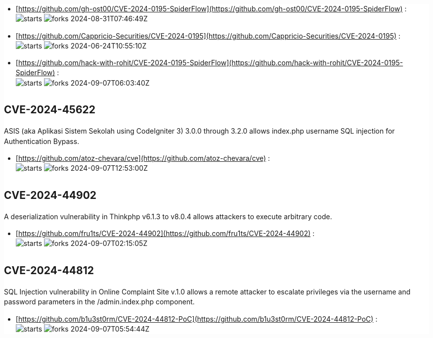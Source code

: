 - [https://github.com/gh-ost00/CVE-2024-0195-SpiderFlow](https://github.com/gh-ost00/CVE-2024-0195-SpiderFlow) :  
![starts](https://img.shields.io/github/stars/gh-ost00/CVE-2024-0195-SpiderFlow.svg) 
![forks](https://img.shields.io/github/forks/gh-ost00/CVE-2024-0195-SpiderFlow.svg) 
2024-08-31T07:46:49Z

- [https://github.com/Cappricio-Securities/CVE-2024-0195](https://github.com/Cappricio-Securities/CVE-2024-0195) :  
![starts](https://img.shields.io/github/stars/Cappricio-Securities/CVE-2024-0195.svg) 
![forks](https://img.shields.io/github/forks/Cappricio-Securities/CVE-2024-0195.svg) 
2024-06-24T10:55:10Z

- [https://github.com/hack-with-rohit/CVE-2024-0195-SpiderFlow](https://github.com/hack-with-rohit/CVE-2024-0195-SpiderFlow) :  
![starts](https://img.shields.io/github/stars/hack-with-rohit/CVE-2024-0195-SpiderFlow.svg) 
![forks](https://img.shields.io/github/forks/hack-with-rohit/CVE-2024-0195-SpiderFlow.svg) 
2024-09-07T06:03:40Z

## CVE-2024-45622
 ASIS (aka Aplikasi Sistem Sekolah using CodeIgniter 3) 3.0.0 through 3.2.0 allows index.php username SQL injection for Authentication Bypass.

- [https://github.com/atoz-chevara/cve](https://github.com/atoz-chevara/cve) :  
![starts](https://img.shields.io/github/stars/atoz-chevara/cve.svg) 
![forks](https://img.shields.io/github/forks/atoz-chevara/cve.svg) 
2024-09-07T12:53:00Z

## CVE-2024-44902
 A deserialization vulnerability in Thinkphp v6.1.3 to v8.0.4 allows attackers to execute arbitrary code.

- [https://github.com/fru1ts/CVE-2024-44902](https://github.com/fru1ts/CVE-2024-44902) :  
![starts](https://img.shields.io/github/stars/fru1ts/CVE-2024-44902.svg) 
![forks](https://img.shields.io/github/forks/fru1ts/CVE-2024-44902.svg) 
2024-09-07T02:15:05Z

## CVE-2024-44812
 SQL Injection vulnerability in Online Complaint Site v.1.0 allows a remote attacker to escalate privileges via the username and password parameters in the /admin.index.php component.

- [https://github.com/b1u3st0rm/CVE-2024-44812-PoC](https://github.com/b1u3st0rm/CVE-2024-44812-PoC) :  
![starts](https://img.shields.io/github/stars/b1u3st0rm/CVE-2024-44812-PoC.svg) 
![forks](https://img.shields.io/github/forks/b1u3st0rm/CVE-2024-44812-PoC.svg) 
2024-09-07T05:54:44Z
